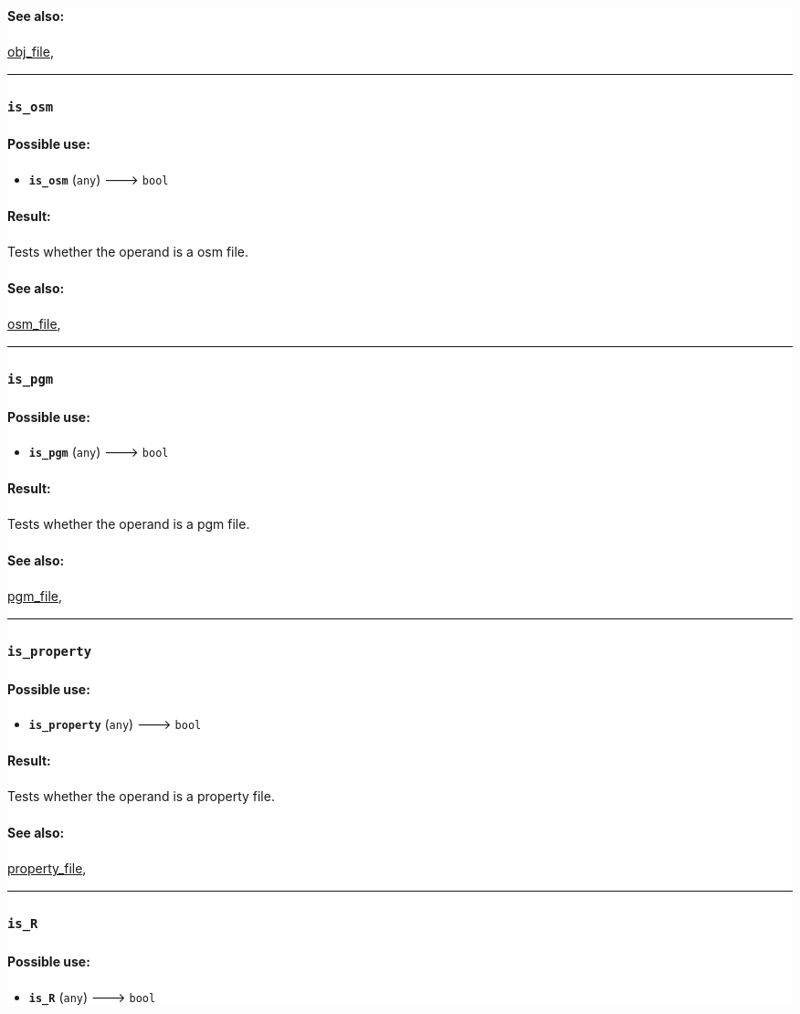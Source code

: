 
#### See also: 

[obj_file](OperatorsNR#obj_file), 
    	
----

[//]: # (keyword|operator_is_osm)
### `is_osm`

#### Possible use: 
  *  **`is_osm`** (`any`) --->  `bool` 

#### Result: 
Tests whether the operand is a osm file.    


#### See also: 

[osm_file](OperatorsNR#osm_file), 
    	
----

[//]: # (keyword|operator_is_pgm)
### `is_pgm`

#### Possible use: 
  *  **`is_pgm`** (`any`) --->  `bool` 

#### Result: 
Tests whether the operand is a pgm file.    


#### See also: 

[pgm_file](OperatorsNR#pgm_file), 
    	
----

[//]: # (keyword|operator_is_property)
### `is_property`

#### Possible use: 
  *  **`is_property`** (`any`) --->  `bool` 

#### Result: 
Tests whether the operand is a property file.    


#### See also: 

[property_file](OperatorsNR#property_file), 
    	
----

[//]: # (keyword|operator_is_R)
### `is_R`

#### Possible use: 
  *  **`is_R`** (`any`) --->  `bool` 


[//]: # (keyword|operator_IDW)
[//]: # (keyword|operator_image_file)
[//]: # (keyword|operator_in)
[//]: # (keyword|operator_in_degree_of)
[//]: # (keyword|operator_in_edges_of)
[//]: # (keyword|operator_incomplete_beta)
[//]: # (keyword|operator_incomplete_gamma)
[//]: # (keyword|operator_incomplete_gamma_complement)
[//]: # (keyword|operator_indented_by)
[//]: # (keyword|operator_index_by)
[//]: # (keyword|operator_index_of)
[//]: # (keyword|operator_inside)
[//]: # (keyword|operator_int)
[//]: # (keyword|operator_inter)
[//]: # (keyword|operator_interleave)
[//]: # (keyword|operator_internal_at)
[//]: # (keyword|operator_internal_integrated_value)
[//]: # (keyword|operator_internal_zero_order_equation)
[//]: # (keyword|operator_intersection)
[//]: # (keyword|operator_intersects)
[//]: # (keyword|operator_inverse)
[//]: # (keyword|operator_inverse_distance_weighting)
[//]: # (keyword|operator_inverse_rotation)
[//]: # (keyword|operator_is)
[//]: # (keyword|operator_is_csv)
[//]: # (keyword|operator_is_dxf)
[//]: # (keyword|operator_is_error)
[//]: # (keyword|operator_is_finite)
[//]: # (keyword|operator_is_gaml)
[//]: # (keyword|operator_is_geojson)
[//]: # (keyword|operator_is_gif)
[//]: # (keyword|operator_is_gml)
[//]: # (keyword|operator_is_grid)
[//]: # (keyword|operator_is_image)
[//]: # (keyword|operator_is_json)
[//]: # (keyword|operator_is_number)
[//]: # (keyword|operator_is_obj)
[//]: # (keyword|operator_is_saved_simulation)
[//]: # (keyword|operator_is_shape)
[//]: # (keyword|operator_is_skill)
[//]: # (keyword|operator_is_svg)
[//]: # (keyword|operator_is_text)
[//]: # (keyword|operator_is_threeds)
[//]: # (keyword|operator_is_warning)
[//]: # (keyword|operator_is_xml)
[//]: # (keyword|operator_json_file)
[//]: # (keyword|operator_kappa)
[//]: # (keyword|operator_kappa_sim)
[//]: # (keyword|operator_kmeans)
[//]: # (keyword|operator_kml)
[//]: # (keyword|operator_kurtosis)
[//]: # (keyword|operator_kurtosis)
[//]: # (keyword|operator_last)
[//]: # (keyword|operator_last_index_of)
[//]: # (keyword|operator_last_of)
[//]: # (keyword|operator_last_with)
[//]: # (keyword|operator_layout_circle)
[//]: # (keyword|operator_layout_force)
[//]: # (keyword|operator_layout_grid)
[//]: # (keyword|operator_length)
[//]: # (keyword|operator_lgamma)
[//]: # (keyword|operator_line)
[//]: # (keyword|operator_link)
[//]: # (keyword|operator_list)
[//]: # (keyword|operator_list_with)
[//]: # (keyword|operator_ln)
[//]: # (keyword|operator_load_graph_from_file)
[//]: # (keyword|operator_load_shortest_paths)
[//]: # (keyword|operator_load_sub_model)
[//]: # (keyword|operator_log)
[//]: # (keyword|operator_log_gamma)
[//]: # (keyword|operator_lower_case)
[//]: # (keyword|operator_main_connected_component)
[//]: # (keyword|operator_map)
[//]: # (keyword|operator_masked_by)
[//]: # (keyword|operator_material)
[//]: # (keyword|operator_material)
[//]: # (keyword|operator_matrix)
[//]: # (keyword|operator_matrix_with)
[//]: # (keyword|operator_max)
[//]: # (keyword|operator_max_flow_between)
[//]: # (keyword|operator_max_of)